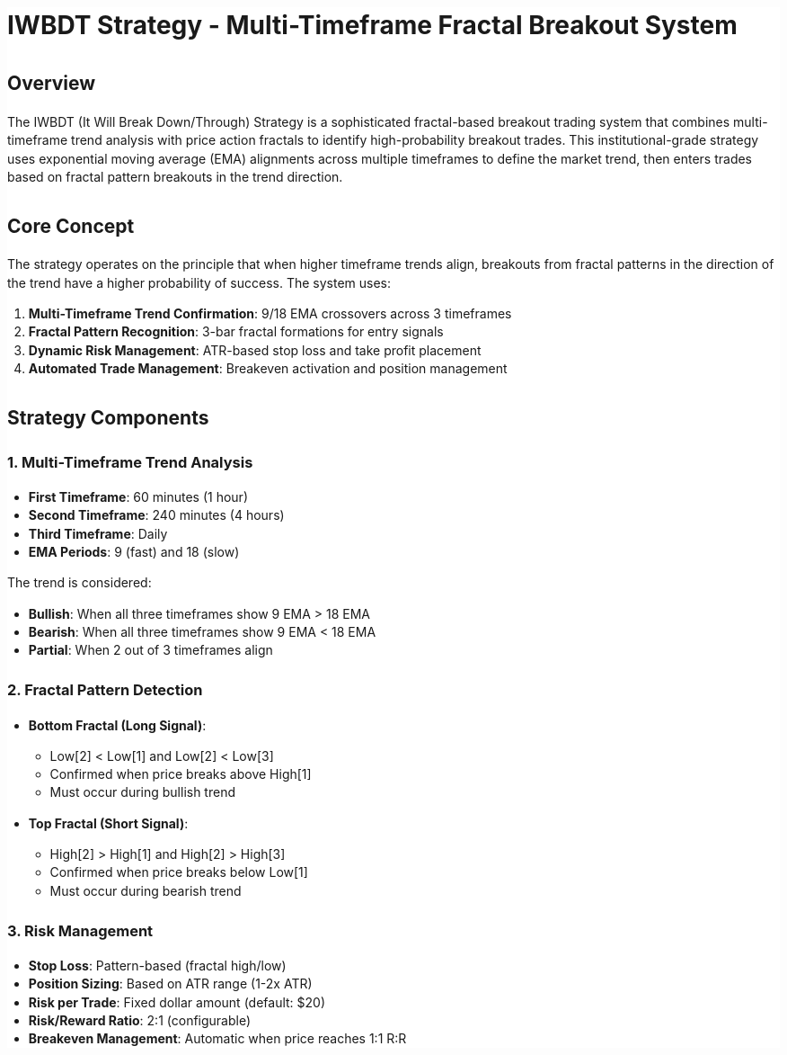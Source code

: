 # IWBDT Strategy - Multi-Timeframe Fractal Breakout System

## Overview

The IWBDT (It Will Break Down/Through) Strategy is a sophisticated fractal-based breakout trading system that combines multi-timeframe trend analysis with price action fractals to identify high-probability breakout trades. This institutional-grade strategy uses exponential moving average (EMA) alignments across multiple timeframes to define the market trend, then enters trades based on fractal pattern breakouts in the trend direction.

## Core Concept

The strategy operates on the principle that when higher timeframe trends align, breakouts from fractal patterns in the direction of the trend have a higher probability of success. The system uses:

1. **Multi-Timeframe Trend Confirmation**: 9/18 EMA crossovers across 3 timeframes
2. **Fractal Pattern Recognition**: 3-bar fractal formations for entry signals
3. **Dynamic Risk Management**: ATR-based stop loss and take profit placement
4. **Automated Trade Management**: Breakeven activation and position management

## Strategy Components

### 1. Multi-Timeframe Trend Analysis
- **First Timeframe**: 60 minutes (1 hour)
- **Second Timeframe**: 240 minutes (4 hours)
- **Third Timeframe**: Daily
- **EMA Periods**: 9 (fast) and 18 (slow)

The trend is considered:
- **Bullish**: When all three timeframes show 9 EMA > 18 EMA
- **Bearish**: When all three timeframes show 9 EMA < 18 EMA
- **Partial**: When 2 out of 3 timeframes align

### 2. Fractal Pattern Detection
- **Bottom Fractal (Long Signal)**:
  - Low[2] < Low[1] and Low[2] < Low[3]
  - Confirmed when price breaks above High[1]
  - Must occur during bullish trend

- **Top Fractal (Short Signal)**:
  - High[2] > High[1] and High[2] > High[3]
  - Confirmed when price breaks below Low[1]
  - Must occur during bearish trend

### 3. Risk Management
- **Stop Loss**: Pattern-based (fractal high/low)
- **Position Sizing**: Based on ATR range (1-2x ATR)
- **Risk per Trade**: Fixed dollar amount (default: $20)
- **Risk/Reward Ratio**: 2:1 (configurable)
- **Breakeven Management**: Automatic when price reaches 1:1 R:R
